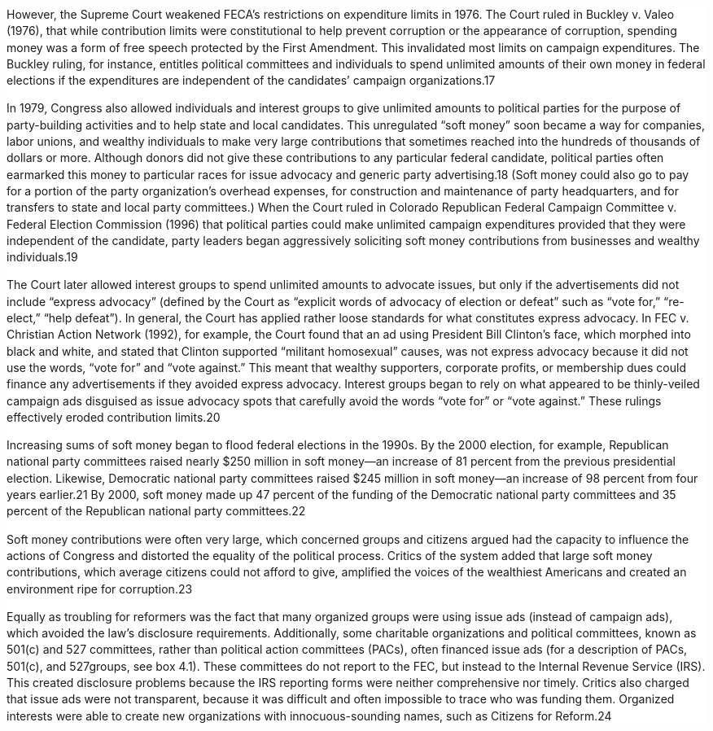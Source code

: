 However, the Supreme Court weakened FECA’s restrictions on expenditure limits in 1976. The Court ruled in Buckley v. Valeo (1976), that while contribution limits were constitutional to help prevent corruption or the appearance of corruption, spending money was a form of free speech protected by the First Amendment. This invalidated most limits on campaign expenditures. The Buckley ruling, for instance, entitles political committees and individuals to spend unlimited amounts of their own money in federal elections if the expenditures are independent of the candidates’ campaign organizations.17

In 1979, Congress also allowed individuals and interest groups to give unlimited amounts to political parties for the purpose of party-building activities and to help state and local candidates. This unregulated “soft money” soon became a way for companies, labor unions, and wealthy individuals to make very large contributions that sometimes reached into the hundreds of thousands of dollars or more. Although donors did not give these contributions to any particular federal candidate, political parties often earmarked this money to particular races for issue advocacy and generic party advertising.18 (Soft money could also go to pay for a portion of the party organization’s overhead expenses, for construction and maintenance of party headquarters, and for transfers to state and local party committees.) When the Court ruled in Colorado Republican Federal Campaign Committee v. Federal Election Commission (1996) that political parties could make unlimited campaign expenditures provided that they were independent of the candidate, party leaders began aggressively soliciting soft money contributions from businesses and wealthy individuals.19

The Court later allowed interest groups to spend unlimited amounts to advocate issues, but only if the advertisements did not include “express advocacy” (defined by the Court as “explicit words of advocacy of election or defeat” such as “vote for,” “re-elect,” “help defeat”). In general, the Court has applied rather loose standards for what constitutes express advocacy. In FEC v. Christian Action Network (1992), for example, the Court found that an ad using President Bill Clinton’s face, which morphed into black and white, and stated that Clinton supported “militant homosexual” causes, was not express advocacy because it did not use the words, “vote for” and “vote against.” This meant that wealthy supporters, corporate profits, or membership dues could finance any advertisements if they avoided express advocacy. Interest groups began to rely on what appeared to be thinly-veiled campaign ads disguised as issue advocacy spots that carefully avoid the words “vote for” or “vote against.” These rulings effectively eroded contribution limits.20

Increasing sums of soft money began to flood federal elections in the 1990s. By the 2000 election, for example, Republican national party committees raised nearly $250 million in soft money—an increase of 81 percent from the previous presidential election. Likewise, Democratic national party committees raised $245 million in soft money—an increase of 98 percent from four years earlier.21 By 2000, soft money made up 47 percent of the funding of the Democratic national party committees and 35 percent of the Republican national party committees.22

Soft money contributions were often very large, which concerned groups and citizens argued had the capacity to influence the actions of Congress and distorted the equality of the political process. Critics of the system added that large soft money contributions, which average citizens could not afford to give, amplified the voices of the wealthiest Americans and created an environment ripe for corruption.23

Equally as troubling for reformers was the fact that many organized groups were using issue ads (instead of campaign ads), which avoided the law’s disclosure requirements. Additionally, some charitable organizations and political committees, known as 501(c) and 527 committees, rather than political action committees (PACs), often financed issue ads (for a description of PACs, 501(c), and 527groups, see box 4.1). These committees do not report to the FEC, but instead to the Internal Revenue Service (IRS). This created disclosure problems because the IRS reporting forms were neither comprehensive nor timely. Critics also charged that issue ads were not transparent, because it was difficult and often impossible to trace who was funding them. Organized interests were able to create new organizations with innocuous-sounding names, such as Citizens for Reform.24
